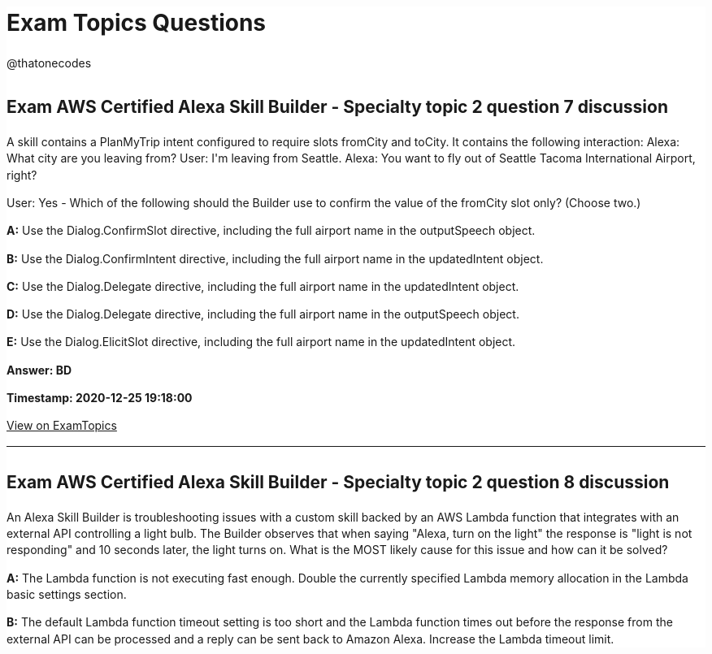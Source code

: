 # Exam Topics Questions

@thatonecodes

## Exam AWS Certified Alexa Skill Builder - Specialty topic 2 question 7 discussion

A skill contains a PlanMyTrip intent configured to require slots fromCity and toCity. It contains the following interaction:
Alexa: What city are you leaving from?
User: I'm leaving from Seattle.
Alexa: You want to fly out of Seattle Tacoma International Airport, right?

User: Yes -
Which of the following should the Builder use to confirm the value of the fromCity slot only? (Choose two.)

**A:** Use the Dialog.ConfirmSlot directive, including the full airport name in the outputSpeech object.

**B:** Use the Dialog.ConfirmIntent directive, including the full airport name in the updatedIntent object.

**C:** Use the Dialog.Delegate directive, including the full airport name in the updatedIntent object.

**D:** Use the Dialog.Delegate directive, including the full airport name in the outputSpeech object.

**E:** Use the Dialog.ElicitSlot directive, including the full airport name in the updatedIntent object.



**Answer: BD**

**Timestamp: 2020-12-25 19:18:00**

[View on ExamTopics](https://www.examtopics.com/discussions/amazon/view/40771-exam-aws-certified-alexa-skill-builder-specialty-topic-2/)

----------------------------------------

## Exam AWS Certified Alexa Skill Builder - Specialty topic 2 question 8 discussion

An Alexa Skill Builder is troubleshooting issues with a custom skill backed by an AWS Lambda function that integrates with an external API controlling a light bulb.
The Builder observes that when saying "Alexa, turn on the light" the response is "light is not responding" and 10 seconds later, the light turns on.
What is the MOST likely cause for this issue and how can it be solved?

**A:** The Lambda function is not executing fast enough. Double the currently specified Lambda memory allocation in the Lambda basic settings section.

**B:** The default Lambda function timeout setting is too short and the Lambda function times out before the response from the external API can be processed and a reply can be sent back to Amazon Alexa. Increase the Lambda timeout limit.
